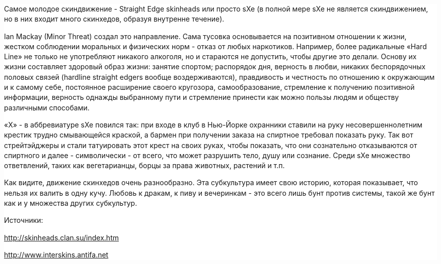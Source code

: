 Самое молодое скиндвижение - Straight Edge skinheads или просто sXe (в полной мере sXe не является скиндвижением, но в них входит много скинхедов, образуя внутренне течение).

Ian Mackay (Minor Threat) создал это направление. Сама тусовка основывается на позитивном отношении к жизни, жестком соблюдении моральных и физических норм - отказ от любых наркотиков. Например, более радикальные «Hard Line» не только не употребляют никакого алкоголя, но и стараются не допустить, чтобы другие это делали. Основу их жизни составляет здоровый образ жизни: занятие спортом; распорядок дня, верность в любви, никаких беспорядочных половых связей (hardline straight edgers вообще воздерживаются), правдивость и честность по отношению к окружающим и к самому себе, постоянное расширение своего кругозора, самообразование, стремление к получению позитивной информации, верность однажды выбранному пути и стремление принести как можно пользы людям и обществу различными способами.

«Х» - в аббревиатуре sXe повился так: при входе в клуб в Нью-Йорке охранники ставили на руку несовершеннолетним крестик трудно смывающейся краской, а бармен при получении заказа на спиртное требовал показать руку. Так вот стрейтэйджеры и стали татуировать этот крест на своих руках, чтобы показать, что они сознательно отказываются от спиртного и далее - символически - от всего, что может разрушить тело, душу или сознание. Среди sXe множество ответвлений, таких как вегетарианцы, борцы за права животных, растений и т.п.

Как видите, движение скинхедов очень разнообразно. Эта субкультура имеет свою историю, которая показывает, что нельзя их валить в одну кучу. Любовь к дракам, к пиву и вечеринкам - это всего лишь бунт против системы, такой же бунт как и у множества других субкультур. 

Источники:

http://skinheads.clan.su/index.htm

http://www.interskins.antifa.net